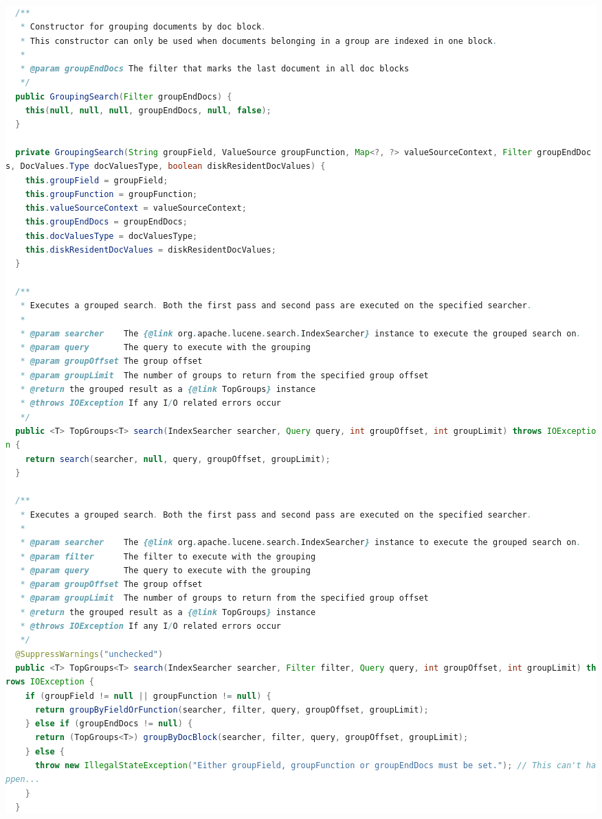 ```java
  /**
   * Constructor for grouping documents by doc block.
   * This constructor can only be used when documents belonging in a group are indexed in one block.
   *
   * @param groupEndDocs The filter that marks the last document in all doc blocks
   */
  public GroupingSearch(Filter groupEndDocs) {
    this(null, null, null, groupEndDocs, null, false);
  }

  private GroupingSearch(String groupField, ValueSource groupFunction, Map<?, ?> valueSourceContext, Filter groupEndDocs, DocValues.Type docValuesType, boolean diskResidentDocValues) {
    this.groupField = groupField;
    this.groupFunction = groupFunction;
    this.valueSourceContext = valueSourceContext;
    this.groupEndDocs = groupEndDocs;
    this.docValuesType = docValuesType;
    this.diskResidentDocValues = diskResidentDocValues;
  }

  /**
   * Executes a grouped search. Both the first pass and second pass are executed on the specified searcher.
   *
   * @param searcher    The {@link org.apache.lucene.search.IndexSearcher} instance to execute the grouped search on.
   * @param query       The query to execute with the grouping
   * @param groupOffset The group offset
   * @param groupLimit  The number of groups to return from the specified group offset
   * @return the grouped result as a {@link TopGroups} instance
   * @throws IOException If any I/O related errors occur
   */
  public <T> TopGroups<T> search(IndexSearcher searcher, Query query, int groupOffset, int groupLimit) throws IOException {
    return search(searcher, null, query, groupOffset, groupLimit);
  }

  /**
   * Executes a grouped search. Both the first pass and second pass are executed on the specified searcher.
   *
   * @param searcher    The {@link org.apache.lucene.search.IndexSearcher} instance to execute the grouped search on.
   * @param filter      The filter to execute with the grouping
   * @param query       The query to execute with the grouping
   * @param groupOffset The group offset
   * @param groupLimit  The number of groups to return from the specified group offset
   * @return the grouped result as a {@link TopGroups} instance
   * @throws IOException If any I/O related errors occur
   */
  @SuppressWarnings("unchecked")
  public <T> TopGroups<T> search(IndexSearcher searcher, Filter filter, Query query, int groupOffset, int groupLimit) throws IOException {
    if (groupField != null || groupFunction != null) {
      return groupByFieldOrFunction(searcher, filter, query, groupOffset, groupLimit);
    } else if (groupEndDocs != null) {
      return (TopGroups<T>) groupByDocBlock(searcher, filter, query, groupOffset, groupLimit);
    } else {
      throw new IllegalStateException("Either groupField, groupFunction or groupEndDocs must be set."); // This can't happen...
    }
  }
```